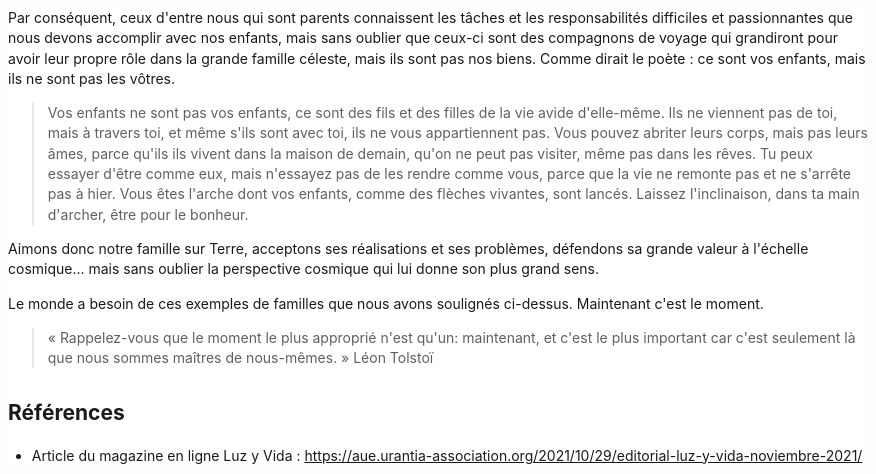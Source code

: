 Par conséquent, ceux d'entre nous qui sont parents connaissent les tâches et les responsabilités difficiles et passionnantes que nous devons accomplir avec nos enfants, mais sans oublier que ceux-ci sont des compagnons de voyage qui grandiront pour avoir leur propre rôle dans la grande famille céleste, mais ils sont pas nos biens. Comme dirait le poète : ce sont vos enfants, mais ils ne sont pas les vôtres.

> Vos enfants ne sont pas vos enfants,
> ce sont des fils et des filles de la vie
> avide d'elle-même.
> Ils ne viennent pas de toi, mais à travers toi,
> et même s'ils sont avec toi,
> ils ne vous appartiennent pas.
> Vous pouvez abriter leurs corps,
> mais pas leurs âmes,
> parce qu'ils
> ils vivent dans la maison de demain,
> qu'on ne peut pas visiter,
> même pas dans les rêves.
> Tu peux essayer d'être comme eux,
> mais n'essayez pas de les rendre comme vous,
> parce que la vie ne remonte pas et ne s'arrête pas à hier.
> Vous êtes l'arche dont vos enfants,
> comme des flèches vivantes,
> sont lancés.
> Laissez l'inclinaison,
> dans ta main d'archer,
> être pour le bonheur.

Aimons donc notre famille sur Terre, acceptons ses réalisations et ses problèmes, défendons sa grande valeur à l'échelle cosmique... mais sans oublier la perspective cosmique qui lui donne son plus grand sens.

Le monde a besoin de ces exemples de familles que nous avons soulignés ci-dessus. Maintenant c'est le moment.

> « Rappelez-vous que le moment le plus approprié n'est qu'un: maintenant, et c'est le plus important car c'est seulement là que nous sommes maîtres de nous-mêmes. »
> Léon Tolstoï

## Références

- Article du magazine en ligne Luz y Vida : https://aue.urantia-association.org/2021/10/29/editorial-luz-y-vida-noviembre-2021/

